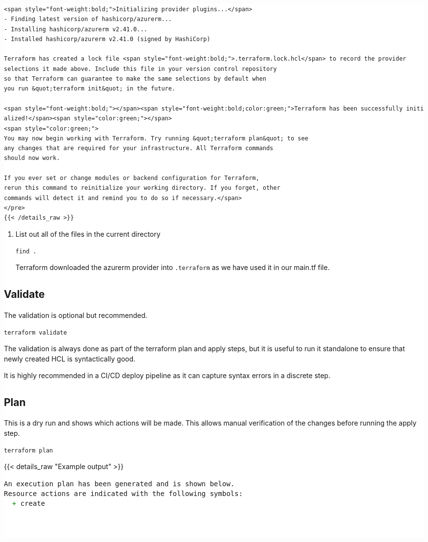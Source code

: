     <span style="font-weight:bold;">Initializing provider plugins...</span>
    - Finding latest version of hashicorp/azurerm...
    - Installing hashicorp/azurerm v2.41.0...
    - Installed hashicorp/azurerm v2.41.0 (signed by HashiCorp)

    Terraform has created a lock file <span style="font-weight:bold;">.terraform.lock.hcl</span> to record the provider
    selections it made above. Include this file in your version control repository
    so that Terraform can guarantee to make the same selections by default when
    you run &quot;terraform init&quot; in the future.

    <span style="font-weight:bold;"></span><span style="font-weight:bold;color:green;">Terraform has been successfully initialized!</span><span style="color:green;"></span>
    <span style="color:green;">
    You may now begin working with Terraform. Try running &quot;terraform plan&quot; to see
    any changes that are required for your infrastructure. All Terraform commands
    should now work.

    If you ever set or change modules or backend configuration for Terraform,
    rerun this command to reinitialize your working directory. If you forget, other
    commands will detect it and remind you to do so if necessary.</span>
    </pre>
    {{< /details_raw >}}

1. List out all of the files in the current directory

    ```shell
    find .
    ```

    Terraform downloaded the azurerm provider into `.terraform` as we have used it in our main.tf file.

## Validate

The validation is optional but recommended.

```shell
terraform validate
```

The validation is always done as part of the terraform plan and apply steps, but it is useful to run it standalone to ensure that newly created HCL is syntactically good.

It is highly recommended in a CI/CD deploy pipeline as it can capture syntax errors in a discrete step.

## Plan

This is a dry run and shows which actions will be made.  This allows manual verification of the changes before running the apply step.

```shell
terraform plan
```

{{< details_raw "Example output" >}}
<pre>
An execution plan has been generated and is shown below.
Resource actions are indicated with the following symbols:
  <span style="color:green;">+</span> create
